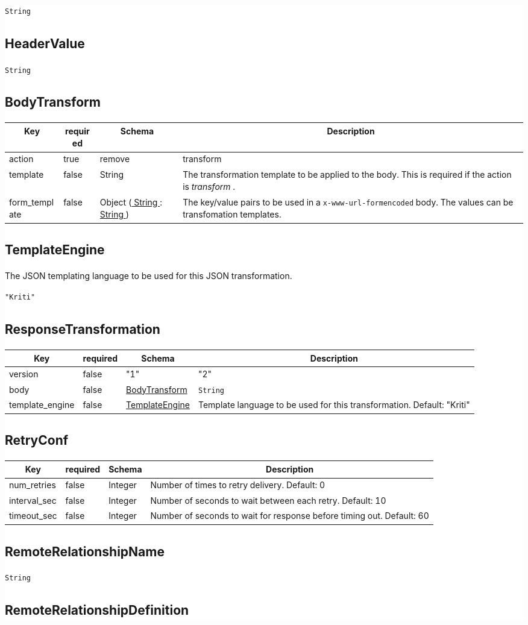 `String`

## HeaderValue​

`String`

## BodyTransform​

| Key | required | Schema | Description |
|---|---|---|---|
| action | true | remove|transform|x_www_form_urlencoded | The action to perform on the request body. |
| template | false | String | The transformation template to be applied to the body. This is required if the action is *transform* . |
| form_template | false | Object ([ String ](https://hasura.io/docs/latest/schema/postgres/postgresql-types/#string):[ String ](https://hasura.io/docs/latest/schema/postgres/postgresql-types/#string)) | The key/value pairs to be used in a `x-www-url-formencoded` body. The values can be transfomation templates. |


## TemplateEngine​

The JSON templating language to be used for this JSON transformation.

`"Kriti"`

## ResponseTransformation​

| Key | required | Schema | Description |
|---|---|---|---|
| version | false | "1"|"2" | Sets the *RequestTransformation* schema version. Version *1* uses a *String* for the *body* field and Version *2* takes a[ BodyTransform ](https://hasura.io/docs/latest/api-reference/syntax-defs/#apollofederationconfig/#bodytransform). Defaults to version *1* . |
| body | false | [ BodyTransform ](https://hasura.io/docs/latest/api-reference/syntax-defs/#apollofederationconfig/#bodytransform)| `String`  | A template script for transforming the response body. |
| template_engine | false | [ TemplateEngine ](https://hasura.io/docs/latest/api-reference/syntax-defs/#apollofederationconfig/#templateengine) | Template language to be used for this transformation. Default: "Kriti" |


## RetryConf​

| Key | required | Schema | Description |
|---|---|---|---|
| num_retries | false | Integer | Number of times to retry delivery. Default: 0 |
| interval_sec | false | Integer | Number of seconds to wait between each retry. Default: 10 |
| timeout_sec | false | Integer | Number of seconds to wait for response before timing out. Default: 60 |


## RemoteRelationshipName​

`String`

## RemoteRelationshipDefinition​
